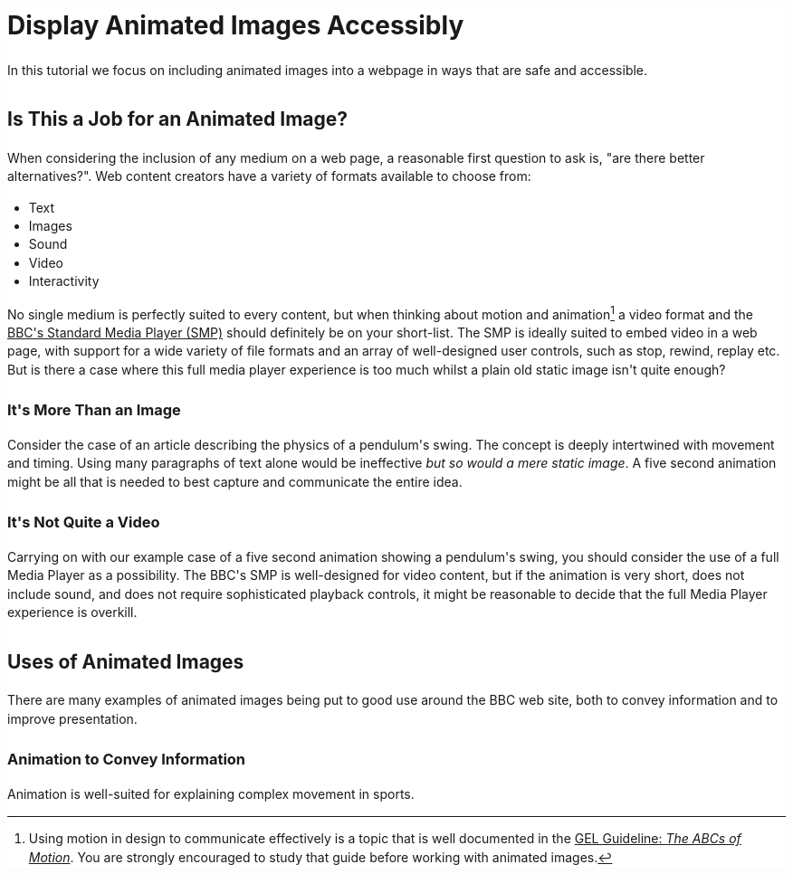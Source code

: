 # Display Animated Images Accessibly

In this tutorial we focus on including animated images into a webpage in ways that are safe and accessible.

## Is This a Job for an Animated Image?

When considering the inclusion of any medium on a web page, a reasonable first question to ask is, "are there better alternatives?". Web content creators have a variety of formats available to choose from:

* Text
* Images
* Sound
* Video
* Interactivity

No single medium is perfectly suited to every content, but when thinking about motion and animation[^gel-motion] a video format and the [BBC's Standard Media Player (SMP)](http://cookbook.tools.bbc.co.uk) should definitely be on your short-list. The SMP is ideally suited to embed video in a web page, with support for a wide variety of file formats and an array of well-designed user controls, such as stop, rewind, replay etc. But is there a case where this full media player experience is too much whilst a plain old static image isn't quite enough?

### It's More Than an Image

Consider the case of an article describing the physics of a pendulum's swing. The concept is deeply intertwined with movement and timing. Using many paragraphs of text alone would be ineffective _but so would a mere static image_. A five second animation might be all that is needed to best capture and communicate the entire idea.

### It's Not Quite a Video

Carrying on with our example case of a five second animation showing a pendulum's swing, you should consider the use of a full Media Player as a possibility. The BBC's SMP is well-designed for video content, but if the animation is very short, does not include sound, and does not require sophisticated playback controls, it might be reasonable to decide that the full Media Player experience is overkill.

## Uses of Animated Images

There are many examples of animated images being put to good use around the BBC web site, both to convey information and to improve presentation.

### Animation to Convey Information

Animation is well-suited for explaining complex movement in sports.


[^gel-motion]: Using motion in design to communicate effectively is a topic that is well documented in the [GEL Guideline: _The ABCs of Motion_](http://www.bbc.co.uk/gel/articles/abcs-of-motion). You are strongly encouraged to study that guide before working with animated images.
[^photo-epilepsy]: See more about Photosensitive Epilepsy [at wikipedia](https://en.wikipedia.org/wiki/Photosensitive_epilepsy).
[^frame-rate]: For context, frame rate in animations like television cartoons, video games, and commercial release films can range from about 15 fps up to about 60 fps. See [Wikipedia: Frame rate](https://en.wikipedia.org/wiki/Frame_rate#Animation).
[^wcag-stop-pause]: "For any moving, blinking or scrolling information that (1) starts automatically, (2) lasts more than five seconds, and (3) is presented in parallel with other content, there is a mechanism for the user to pause, stop, or hide it unless the movement, blinking, or scrolling is part of an activity where it is essential" -- WCAG 2.2.2 "Pause, Stop, Hide"
[^wcag-flash]: "Web pages do not contain anything that flashes more than three times in any one second period, or the flash is below the general flash and red flash thresholds." -- WCAG 2.3.1 "Three Flashes or Below Threshold"